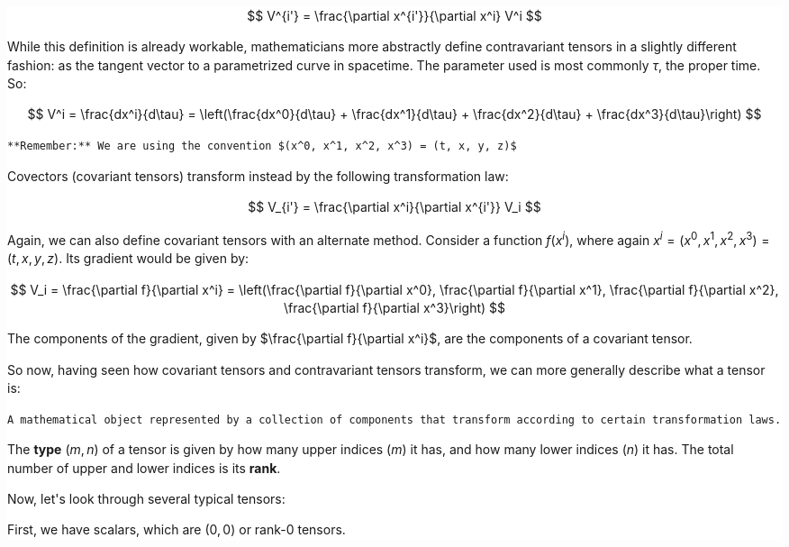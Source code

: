 $$
V^{i'} = \frac{\partial x^{i'}}{\partial x^i} V^i
$$


While this definition is already workable, mathematicians more abstractly define contravariant tensors in a slightly different fashion: as the tangent vector to a parametrized curve in spacetime. The parameter used is most commonly $\tau$, the proper time. So:


$$
V^i = \frac{dx^i}{d\tau} =
\left(\frac{dx^0}{d\tau} + \frac{dx^1}{d\tau} + \frac{dx^2}{d\tau} + \frac{dx^3}{d\tau}\right)
$$


```{note}
**Remember:** We are using the convention $(x^0, x^1, x^2, x^3) = (t, x, y, z)$
```


Covectors (covariant tensors) transform instead by the following transformation law:


$$
V_{i'} = \frac{\partial x^i}{\partial x^{i'}} V_i
$$


Again, we can also define covariant tensors with an alternate method. Consider a function $f(x^i)$, where again $x^i = (x^0, x^1, x^2, x^3) = (t, x, y, z)$. Its gradient would be given by:


$$
V_i = \frac{\partial f}{\partial x^i}
= \left(\frac{\partial f}{\partial x^0}, 
\frac{\partial f}{\partial x^1}, 
\frac{\partial f}{\partial x^2}, 
\frac{\partial f}{\partial x^3}\right)
$$


The components of the gradient, given by $\frac{\partial f}{\partial x^i}$, are the components of a covariant tensor.


So now, having seen how covariant tensors and contravariant tensors transform, we can more generally describe what a tensor is:


```{admonition} Definition of a tensor
A mathematical object represented by a collection of components that transform according to certain transformation laws.
```


The **type** $(m, n)$ of a tensor is given by how many upper indices ($m$) it has, and how many lower indices ($n$) it has. The total number of upper and lower indices is its **rank**.


Now, let's look through several typical tensors:


First, we have scalars, which are $(0, 0)$ or rank-0 tensors.
